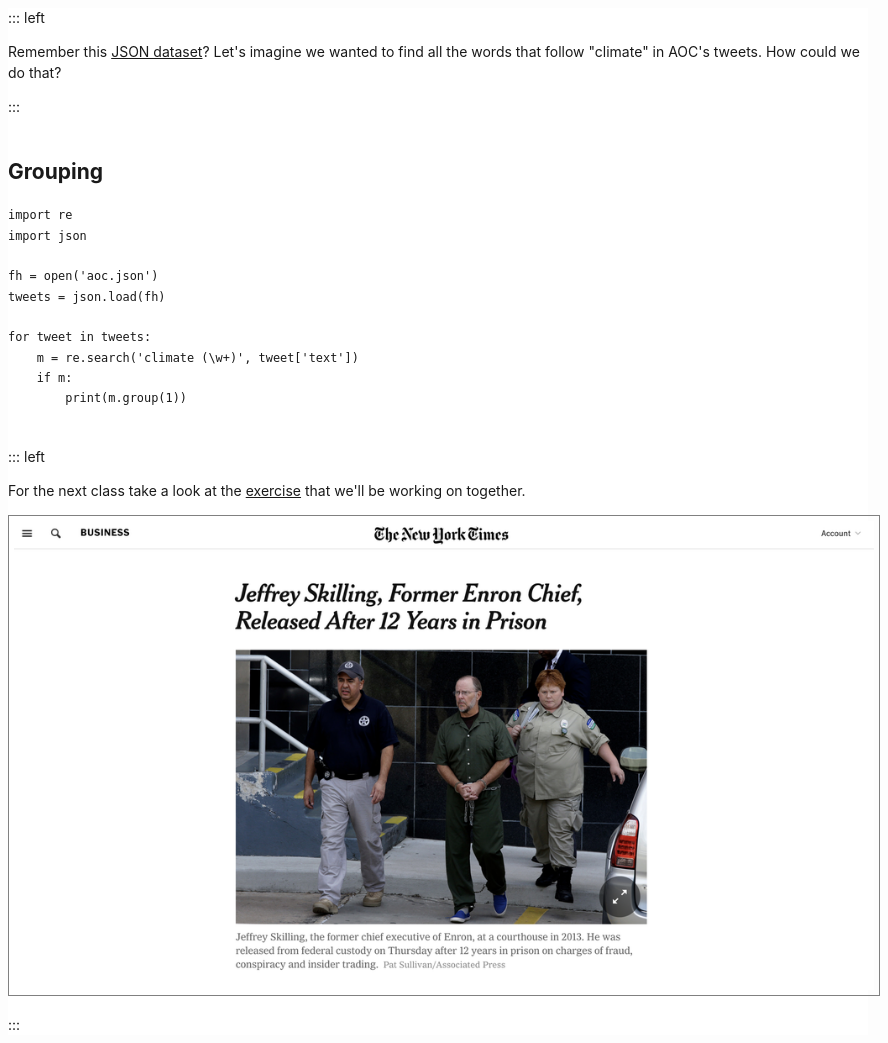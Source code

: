 #

::: left

Remember this [JSON dataset](aoc.json)? Let's imagine we wanted to find all the words that follow "climate" in AOC's tweets. How could we do that?

:::

#

## Grouping

``` {.python .lineNumbers}
import re
import json

fh = open('aoc.json')
tweets = json.load(fh)

for tweet in tweets:
    m = re.search('climate (\w+)', tweet['text'])
    if m:
        print(m.group(1))
```

#

::: left

For the next class take a look at the [exercise](exercise.html) that we'll be working on together.

<a href="https://www.nytimes.com/2019/02/22/business/enron-ceo-skilling-scandal.html"><img style="border: thin solid gray; padding: 5px;" src="images/enron.png"></a>

:::

